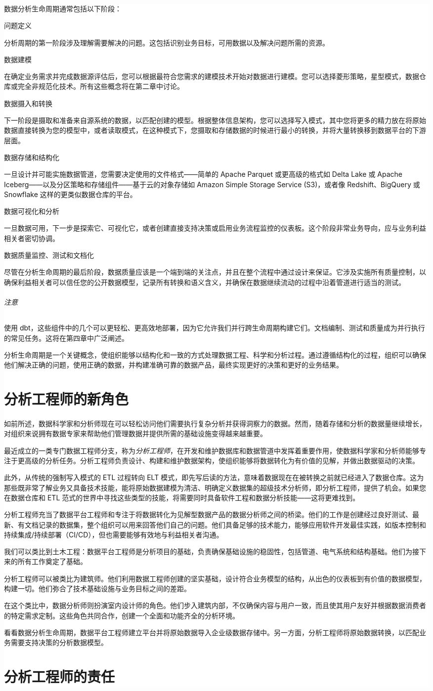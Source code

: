 数据分析生命周期通常包括以下阶段：

问题定义

分析周期的第一阶段涉及理解需要解决的问题。这包括识别业务目标，可用数据以及解决问题所需的资源。

数据建模

在确定业务需求并完成数据源评估后，您可以根据最符合您需求的建模技术开始对数据进行建模。您可以选择菱形策略，星型模式，数据仓库或完全非规范化技术。所有这些概念将在第二章中讨论。

数据摄入和转换

下一阶段是摄取和准备来自源系统的数据，以匹配创建的模型。根据整体信息架构，您可以选择写入模式，其中您将更多的精力放在将原始数据直接转换为您的模型中，或者读取模式，在这种模式下，您摄取和存储数据的时候进行最小的转换，并将大量转换移到数据平台的下游层面。

数据存储和结构化

一旦设计并可能实施数据管道，您需要决定使用的文件格式——简单的 Apache Parquet 或更高级的格式如 Delta Lake 或 Apache Iceberg——以及分区策略和存储组件——基于云的对象存储如 Amazon Simple Storage Service (S3)，或者像 Redshift、BigQuery 或 Snowflake 这样的更类似数据仓库的平台。

数据可视化和分析

一旦数据可用，下一步是探索它、可视化它，或者创建直接支持决策或启用业务流程监控的仪表板。这个阶段非常业务导向，应与业务利益相关者密切协调。

数据质量监控、测试和文档化

尽管在分析生命周期的最后阶段，数据质量应该是一个端到端的关注点，并且在整个流程中通过设计来保证。它涉及实施所有质量控制，以确保利益相关者可以信任您的公开数据模型，记录所有转换和语义含义，并确保在数据继续流动的过程中沿着管道进行适当的测试。

###### 注意

使用 dbt，这些组件中的几个可以更轻松、更高效地部署，因为它允许我们并行跨生命周期构建它们。文档编制、测试和质量成为并行执行的常见任务。这将在第四章中广泛阐述。

分析生命周期是一个关键概念，使组织能够以结构化和一致的方式处理数据工程、科学和分析过程。通过遵循结构化的过程，组织可以确保他们解决正确的问题，使用正确的数据，并构建准确可靠的数据产品，最终实现更好的决策和更好的业务结果。

# 分析工程师的新角色

如前所述，数据科学家和分析师现在可以轻松访问他们需要执行复杂分析并获得洞察力的数据。然而，随着存储和分析的数据量继续增长，对组织来说拥有数据专家来帮助他们管理数据并提供所需的基础设施变得越来越重要。

最近成立的一类专门数据工程师分支，称为*分析工程师*，在开发和维护数据库和数据管道中发挥着重要作用，使数据科学家和分析师能够专注于更高级的分析任务。分析工程师负责设计、构建和维护数据架构，使组织能够将数据转化为有价值的见解，并做出数据驱动的决策。

此外，从传统的强制写入模式的 ETL 过程转向 ELT 模式，即先写后读的方法，意味着数据现在在被转换之前就已经进入了数据仓库。这为那些既非常了解业务又具备技术技能，能将原始数据建模为清洁、明确定义数据集的超级技术分析师，即分析工程师，提供了机会。如果您在数据仓库和 ETL 范式的世界中寻找这些类型的技能，将需要同时具备软件工程和数据分析技能——这将更难找到。

分析工程师充当了数据平台工程师和专注于将数据转化为见解型数据产品的数据分析师之间的桥梁。他们的工作是创建经过良好测试、最新、有文档记录的数据集，整个组织可以用来回答他们自己的问题。他们具备足够的技术能力，能够应用软件开发最佳实践，如版本控制和持续集成/持续部署（CI/CD），但也需要能够有效地与利益相关者沟通。

我们可以类比到土木工程：数据平台工程师是分析项目的基础，负责确保基础设施的稳固性，包括管道、电气系统和结构基础。他们为接下来的所有工作奠定了基础。

分析工程师可以被类比为建筑师。他们利用数据工程师创建的坚实基础，设计符合业务模型的结构，从出色的仪表板到有价值的数据模型，构建一切。他们弥合了技术基础设施与业务目标之间的差距。

在这个类比中，数据分析师则扮演室内设计师的角色。他们步入建筑内部，不仅确保内容与用户一致，而且使其用户友好并根据数据消费者的特定需求定制。这些角色共同合作，创建一个全面和功能齐全的分析环境。

看看数据分析生命周期，数据平台工程师建立平台并将原始数据导入企业级数据存储中。另一方面，分析工程师将原始数据转换，以匹配业务需要支持决策的分析数据模型。

# 分析工程师的责任
